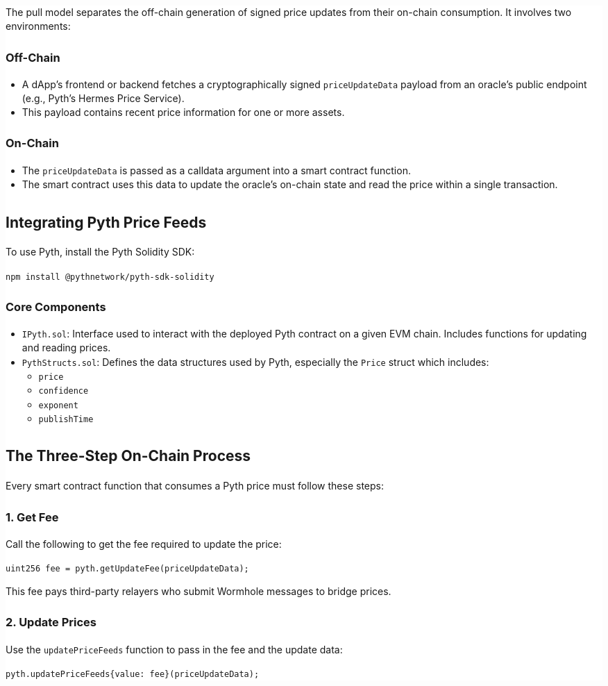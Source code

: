 The pull model separates the off-chain generation of signed price updates from their on-chain consumption. It involves two environments:

### Off-Chain

- A dApp’s frontend or backend fetches a cryptographically signed `priceUpdateData` payload from an oracle’s public endpoint (e.g., Pyth’s Hermes Price Service).
- This payload contains recent price information for one or more assets.

### On-Chain

- The `priceUpdateData` is passed as a calldata argument into a smart contract function.
- The smart contract uses this data to update the oracle’s on-chain state and read the price within a single transaction.

## Integrating Pyth Price Feeds

To use Pyth, install the Pyth Solidity SDK:

```bash
npm install @pythnetwork/pyth-sdk-solidity
```

### Core Components

- `IPyth.sol`: Interface used to interact with the deployed Pyth contract on a given EVM chain. Includes functions for updating and reading prices.
- `PythStructs.sol`: Defines the data structures used by Pyth, especially the `Price` struct which includes:
  - `price`
  - `confidence`
  - `exponent`
  - `publishTime`

## The Three-Step On-Chain Process

Every smart contract function that consumes a Pyth price must follow these steps:

### 1. Get Fee

Call the following to get the fee required to update the price:

```solidity
uint256 fee = pyth.getUpdateFee(priceUpdateData);
```

This fee pays third-party relayers who submit Wormhole messages to bridge prices.

### 2. Update Prices

Use the `updatePriceFeeds` function to pass in the fee and the update data:

```solidity
pyth.updatePriceFeeds{value: fee}(priceUpdateData);
```
